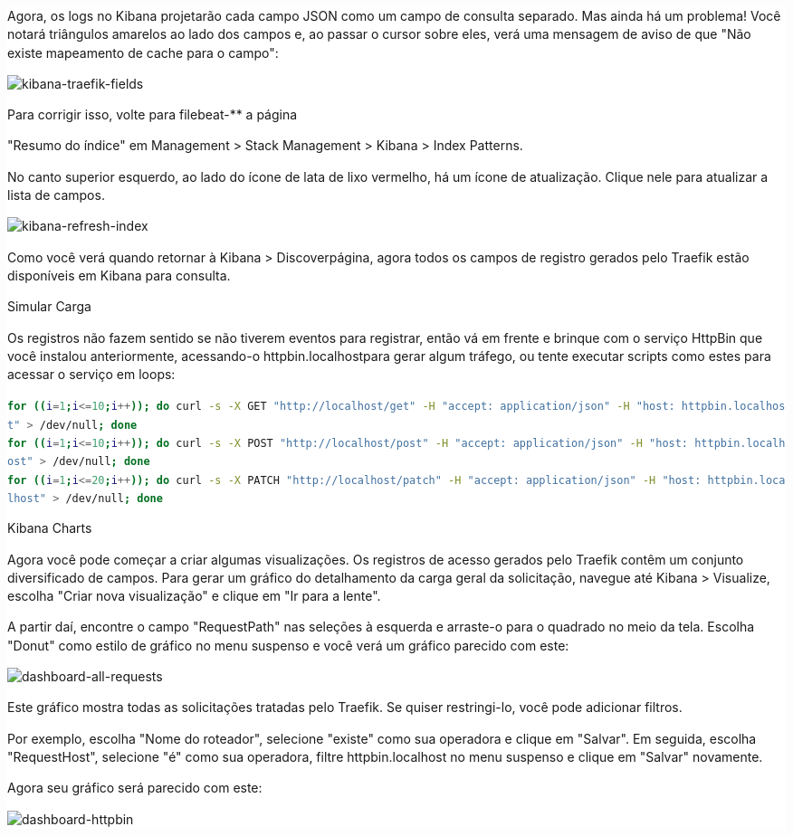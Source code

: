 Agora, os logs no Kibana projetarão cada campo JSON como um campo de consulta separado. 
Mas ainda há um problema! Você notará triângulos amarelos ao lado dos campos e, ao passar o cursor sobre eles, verá uma mensagem de aviso de que "Não existe mapeamento de cache para o campo":

<img width="1000" alt="kibana-traefik-fields" src="https://user-images.githubusercontent.com/52961166/116611598-8f0eb080-a904-11eb-9992-068a58e7d268.png">

Para corrigir isso, volte para filebeat-**
a página 

"Resumo do índice" em Management > Stack Management > Kibana > Index Patterns. 

No canto superior esquerdo, ao lado do ícone de lata de lixo vermelho, há um ícone de atualização. Clique nele para atualizar a lista de campos.

<img width="1000" alt="kibana-refresh-index" src="https://user-images.githubusercontent.com/52961166/116611654-a057bd00-a904-11eb-8c85-4d0c8ad8cce6.png">

Como você verá quando retornar à Kibana > Discoverpágina, agora todos os campos de registro gerados pelo Traefik estão disponíveis em Kibana para consulta.

Simular Carga

Os registros não fazem sentido se não tiverem eventos para registrar, então vá em frente e brinque com o serviço HttpBin que você instalou anteriormente, acessando-o httpbin.localhostpara gerar algum tráfego, ou tente executar scripts como estes para acessar o serviço em loops:
```sh
for ((i=1;i<=10;i++)); do curl -s -X GET "http://localhost/get" -H "accept: application/json" -H "host: httpbin.localhost" > /dev/null; done
for ((i=1;i<=10;i++)); do curl -s -X POST "http://localhost/post" -H "accept: application/json" -H "host: httpbin.localhost" > /dev/null; done
for ((i=1;i<=20;i++)); do curl -s -X PATCH "http://localhost/patch" -H "accept: application/json" -H "host: httpbin.localhost" > /dev/null; done
```
Kibana Charts

Agora você pode começar a criar algumas visualizações. Os registros de acesso gerados pelo Traefik contêm um conjunto diversificado de campos. 
Para gerar um gráfico do detalhamento da carga geral da solicitação, navegue até Kibana > Visualize, escolha "Criar nova visualização" e clique em "Ir para a lente".

A partir daí, encontre o campo "RequestPath" nas seleções à esquerda e arraste-o para o quadrado no meio da tela. Escolha "Donut" como estilo de gráfico no menu suspenso e você verá um gráfico parecido com este:

<img width="1000" alt="dashboard-all-requests" src="https://user-images.githubusercontent.com/52961166/116611784-c0877c00-a904-11eb-8c84-5c29dad51a8d.png">

Este gráfico mostra todas as solicitações tratadas pelo Traefik. Se quiser restringi-lo, você pode adicionar filtros. 

Por exemplo, escolha "Nome do roteador", selecione "existe" como sua operadora e clique em "Salvar". 
Em seguida, escolha "RequestHost", selecione "é" como sua operadora, filtre httpbin.localhost no menu suspenso e clique em "Salvar" novamente. 

Agora seu gráfico será parecido com este:

<img width="1000" alt="dashboard-httpbin" src="https://user-images.githubusercontent.com/52961166/116611935-ef055700-a904-11eb-9d04-1e68d62d2405.png">
